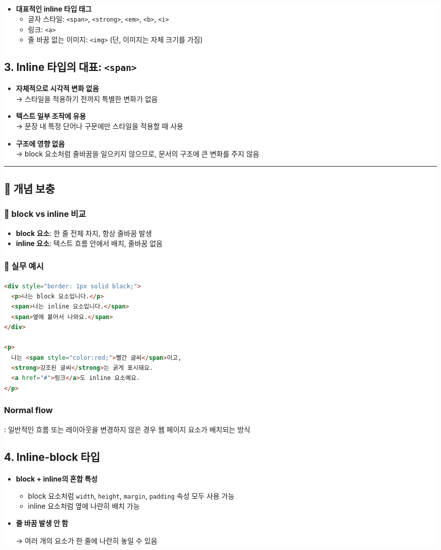 - **대표적인 inline 타입 태그**
  - 글자 스타일: `<span>`, `<strong>`, `<em>`, `<b>`, `<i>`  
  - 링크: `<a>`  
  - 줄 바꿈 없는 이미지: `<img>` (단, 이미지는 자체 크기를 가짐)

## 3. Inline 타입의 대표: `<span>`

- **자체적으로 시각적 변화 없음**  
  → 스타일을 적용하기 전까지 특별한 변화가 없음  

- **텍스트 일부 조작에 유용**  
  → 문장 내 특정 단어나 구문에만 스타일을 적용할 때 사용  

- **구조에 영향 없음**  
  → block 요소처럼 줄바꿈을 일으키지 않으므로, 문서의 구조에 큰 변화를 주지 않음  

---

## 📖 개념 보충

### 🔹 block vs inline 비교
- **block 요소**: 한 줄 전체 차지, 항상 줄바꿈 발생  
- **inline 요소**: 텍스트 흐름 안에서 배치, 줄바꿈 없음  

### 🔹 실무 예시
```html
<div style="border: 1px solid black;">
  <p>나는 block 요소입니다.</p>
  <span>나는 inline 요소입니다.</span>
  <span>옆에 붙어서 나와요.</span>
</div>

<p>
  나는 <span style="color:red;">빨간 글씨</span>이고,  
  <strong>강조된 글씨</strong>는 굵게 표시돼요.  
  <a href="#">링크</a>도 inline 요소예요.
</p>
```

### Normal flow
: 일반적인 흐름 또는 레이아웃을 변경하지 않은 경우 웹 페이지 요소가 배치되는 방식

## 4. Inline-block 타입

- **block + inline의 혼합 특성**
  - block 요소처럼 `width`, `height`, `margin`, `padding` 속성 모두 사용 가능  
  - inline 요소처럼 옆에 나란히 배치 가능  

- **줄 바꿈 발생 안 함**

  → 여러 개의 요소가 한 줄에 나란히 놓일 수 있음  
